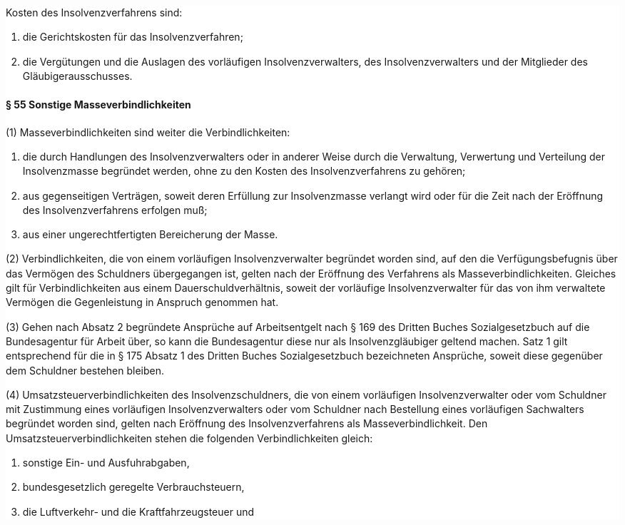 Kosten des Insolvenzverfahrens sind:

1.  die Gerichtskosten für das Insolvenzverfahren;


2.  die Vergütungen und die Auslagen des vorläufigen Insolvenzverwalters,
    des Insolvenzverwalters und der Mitglieder des Gläubigerausschusses.





#### § 55 Sonstige Masseverbindlichkeiten

(1) Masseverbindlichkeiten sind weiter die Verbindlichkeiten:

1.  die durch Handlungen des Insolvenzverwalters oder in anderer Weise
    durch die Verwaltung, Verwertung und Verteilung der Insolvenzmasse
    begründet werden, ohne zu den Kosten des Insolvenzverfahrens zu
    gehören;


2.  aus gegenseitigen Verträgen, soweit deren Erfüllung zur Insolvenzmasse
    verlangt wird oder für die Zeit nach der Eröffnung des
    Insolvenzverfahrens erfolgen muß;


3.  aus einer ungerechtfertigten Bereicherung der Masse.




(2) Verbindlichkeiten, die von einem vorläufigen Insolvenzverwalter
begründet worden sind, auf den die Verfügungsbefugnis über das
Vermögen des Schuldners übergegangen ist, gelten nach der Eröffnung
des Verfahrens als Masseverbindlichkeiten. Gleiches gilt für
Verbindlichkeiten aus einem Dauerschuldverhältnis, soweit der
vorläufige Insolvenzverwalter für das von ihm verwaltete Vermögen die
Gegenleistung in Anspruch genommen hat.

(3) Gehen nach Absatz 2 begründete Ansprüche auf Arbeitsentgelt nach §
169 des Dritten Buches Sozialgesetzbuch auf die Bundesagentur für
Arbeit über, so kann die Bundesagentur diese nur als
Insolvenzgläubiger geltend machen. Satz 1 gilt entsprechend für die in
§ 175 Absatz 1 des Dritten Buches Sozialgesetzbuch bezeichneten
Ansprüche, soweit diese gegenüber dem Schuldner bestehen bleiben.

(4) Umsatzsteuerverbindlichkeiten des Insolvenzschuldners, die von
einem vorläufigen Insolvenzverwalter oder vom Schuldner mit Zustimmung
eines vorläufigen Insolvenzverwalters oder vom Schuldner nach
Bestellung eines vorläufigen Sachwalters begründet worden sind, gelten
nach Eröffnung des Insolvenzverfahrens als Masseverbindlichkeit. Den
Umsatzsteuerverbindlichkeiten stehen die folgenden Verbindlichkeiten
gleich:

1.  sonstige Ein- und Ausfuhrabgaben,


2.  bundesgesetzlich geregelte Verbrauchsteuern,


3.  die Luftverkehr- und die Kraftfahrzeugsteuer und
